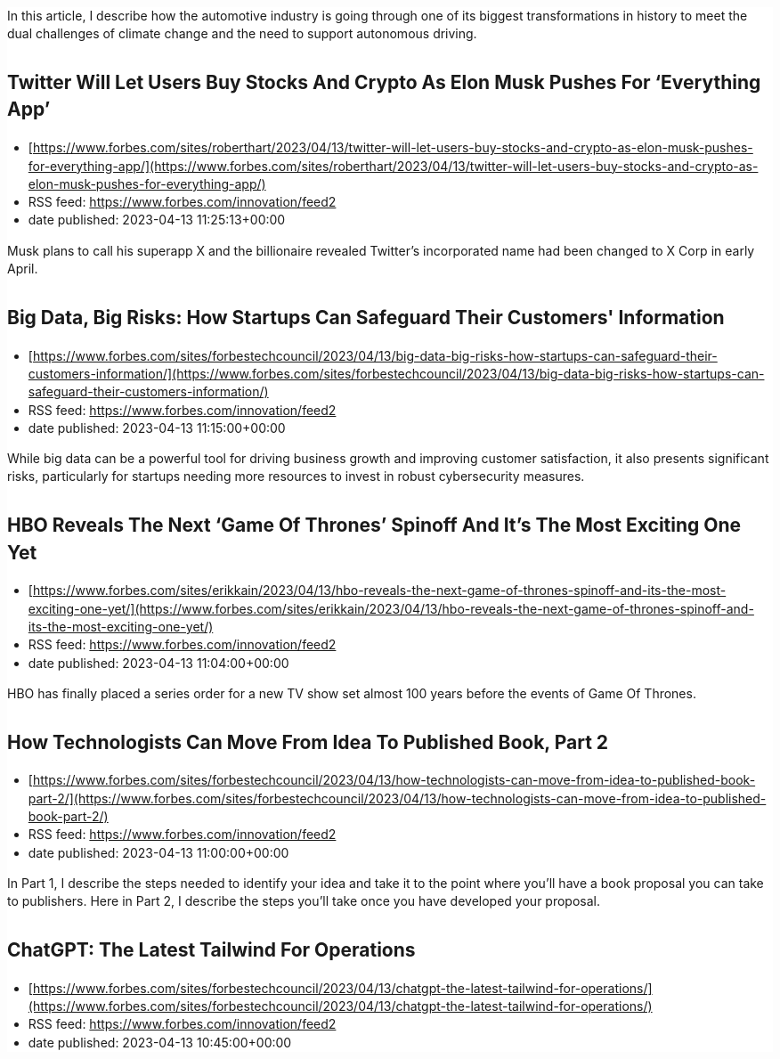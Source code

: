 In this article, I describe how the automotive industry is going through one of its biggest transformations in history to meet the dual challenges of climate change and the need to support autonomous driving.

## Twitter Will Let Users Buy Stocks And Crypto As Elon Musk Pushes For ‘Everything App’
 - [https://www.forbes.com/sites/roberthart/2023/04/13/twitter-will-let-users-buy-stocks-and-crypto-as-elon-musk-pushes-for-everything-app/](https://www.forbes.com/sites/roberthart/2023/04/13/twitter-will-let-users-buy-stocks-and-crypto-as-elon-musk-pushes-for-everything-app/)
 - RSS feed: https://www.forbes.com/innovation/feed2
 - date published: 2023-04-13 11:25:13+00:00

Musk plans to call his superapp X and the billionaire revealed Twitter’s incorporated name had been changed to X Corp in early April.

## Big Data, Big Risks: How Startups Can Safeguard Their Customers' Information
 - [https://www.forbes.com/sites/forbestechcouncil/2023/04/13/big-data-big-risks-how-startups-can-safeguard-their-customers-information/](https://www.forbes.com/sites/forbestechcouncil/2023/04/13/big-data-big-risks-how-startups-can-safeguard-their-customers-information/)
 - RSS feed: https://www.forbes.com/innovation/feed2
 - date published: 2023-04-13 11:15:00+00:00

While big data can be a powerful tool for driving business growth and improving customer satisfaction, it also presents significant risks, particularly for startups needing more resources to invest in robust cybersecurity measures.

## HBO Reveals The Next ‘Game Of Thrones’ Spinoff And It’s The Most Exciting One Yet
 - [https://www.forbes.com/sites/erikkain/2023/04/13/hbo-reveals-the-next-game-of-thrones-spinoff-and-its-the-most-exciting-one-yet/](https://www.forbes.com/sites/erikkain/2023/04/13/hbo-reveals-the-next-game-of-thrones-spinoff-and-its-the-most-exciting-one-yet/)
 - RSS feed: https://www.forbes.com/innovation/feed2
 - date published: 2023-04-13 11:04:00+00:00

HBO has finally placed a series order for a new TV show set almost 100 years before the events of Game Of Thrones.

## How Technologists Can Move From Idea To Published Book, Part 2
 - [https://www.forbes.com/sites/forbestechcouncil/2023/04/13/how-technologists-can-move-from-idea-to-published-book-part-2/](https://www.forbes.com/sites/forbestechcouncil/2023/04/13/how-technologists-can-move-from-idea-to-published-book-part-2/)
 - RSS feed: https://www.forbes.com/innovation/feed2
 - date published: 2023-04-13 11:00:00+00:00

In Part 1, I describe the steps needed to identify your idea and take it to the point where you’ll have a book proposal you can take to publishers. Here in Part 2, I describe the steps you’ll take once you have developed your proposal.

## ChatGPT: The Latest Tailwind For Operations
 - [https://www.forbes.com/sites/forbestechcouncil/2023/04/13/chatgpt-the-latest-tailwind-for-operations/](https://www.forbes.com/sites/forbestechcouncil/2023/04/13/chatgpt-the-latest-tailwind-for-operations/)
 - RSS feed: https://www.forbes.com/innovation/feed2
 - date published: 2023-04-13 10:45:00+00:00
